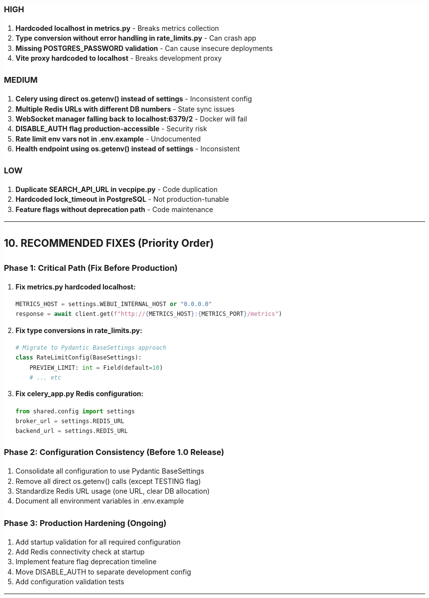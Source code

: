 ### HIGH
1. **Hardcoded localhost in metrics.py** - Breaks metrics collection
2. **Type conversion without error handling in rate_limits.py** - Can crash app
3. **Missing POSTGRES_PASSWORD validation** - Can cause insecure deployments
4. **Vite proxy hardcoded to localhost** - Breaks development proxy

### MEDIUM
1. **Celery using direct os.getenv() instead of settings** - Inconsistent config
2. **Multiple Redis URLs with different DB numbers** - State sync issues
3. **WebSocket manager falling back to localhost:6379/2** - Docker will fail
4. **DISABLE_AUTH flag production-accessible** - Security risk
5. **Rate limit env vars not in .env.example** - Undocumented
6. **Health endpoint using os.getenv() instead of settings** - Inconsistent

### LOW
1. **Duplicate SEARCH_API_URL in vecpipe.py** - Code duplication
2. **Hardcoded lock_timeout in PostgreSQL** - Not production-tunable
3. **Feature flags without deprecation path** - Code maintenance

---

## 10. RECOMMENDED FIXES (Priority Order)

### Phase 1: Critical Path (Fix Before Production)
1. **Fix metrics.py hardcoded localhost:**
   ```python
   METRICS_HOST = settings.WEBUI_INTERNAL_HOST or "0.0.0.0"
   response = await client.get(f"http://{METRICS_HOST}:{METRICS_PORT}/metrics")
   ```

2. **Fix type conversions in rate_limits.py:**
   ```python
   # Migrate to Pydantic BaseSettings approach
   class RateLimitConfig(BaseSettings):
       PREVIEW_LIMIT: int = Field(default=10)
       # ... etc
   ```

3. **Fix celery_app.py Redis configuration:**
   ```python
   from shared.config import settings
   broker_url = settings.REDIS_URL
   backend_url = settings.REDIS_URL
   ```

### Phase 2: Configuration Consistency (Before 1.0 Release)
1. Consolidate all configuration to use Pydantic BaseSettings
2. Remove all direct os.getenv() calls (except TESTING flag)
3. Standardize Redis URL usage (one URL, clear DB allocation)
4. Document all environment variables in .env.example

### Phase 3: Production Hardening (Ongoing)
1. Add startup validation for all required configuration
2. Add Redis connectivity check at startup
3. Implement feature flag deprecation timeline
4. Move DISABLE_AUTH to separate development config
5. Add configuration validation tests

---